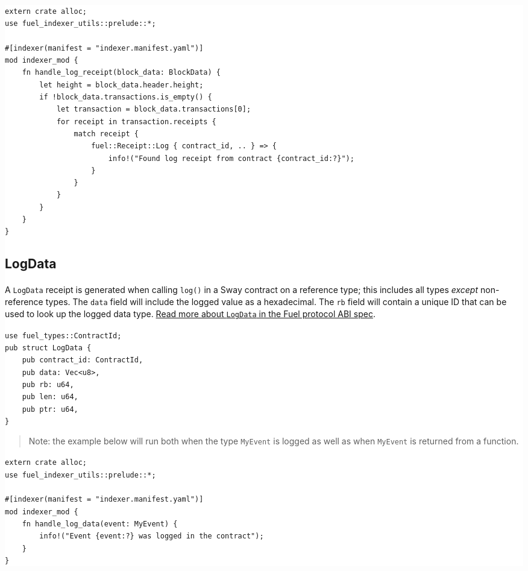 ```rust, ignore
extern crate alloc;
use fuel_indexer_utils::prelude::*;

#[indexer(manifest = "indexer.manifest.yaml")]
mod indexer_mod {
    fn handle_log_receipt(block_data: BlockData) {
        let height = block_data.header.height;
        if !block_data.transactions.is_empty() {
            let transaction = block_data.transactions[0];
            for receipt in transaction.receipts {
                match receipt {
                    fuel::Receipt::Log { contract_id, .. } => {
                        info!("Found log receipt from contract {contract_id:?}");
                    }
                }
            }
        }
    }
}
```

## LogData

A `LogData` receipt is generated when calling `log()` in a Sway contract on a reference type; this includes all types _except_ non-reference types. The `data` field will include the logged value as a hexadecimal. The `rb` field will contain a unique ID that can be used to look up the logged data type. [Read more about `LogData` in the Fuel protocol ABI spec](https://docs.fuel.network/docs/specs/abi/receipts/#logdata-receipt).
>

```rust,ignore
use fuel_types::ContractId;
pub struct LogData {
    pub contract_id: ContractId,
    pub data: Vec<u8>,
    pub rb: u64,
    pub len: u64,
    pub ptr: u64,
}
```

> Note: the example below will run both when the type `MyEvent` is logged as well as when `MyEvent` is returned from a function.

```rust, ignore
extern crate alloc;
use fuel_indexer_utils::prelude::*;

#[indexer(manifest = "indexer.manifest.yaml")]
mod indexer_mod {
    fn handle_log_data(event: MyEvent) {
        info!("Event {event:?} was logged in the contract");
    }
}
```

